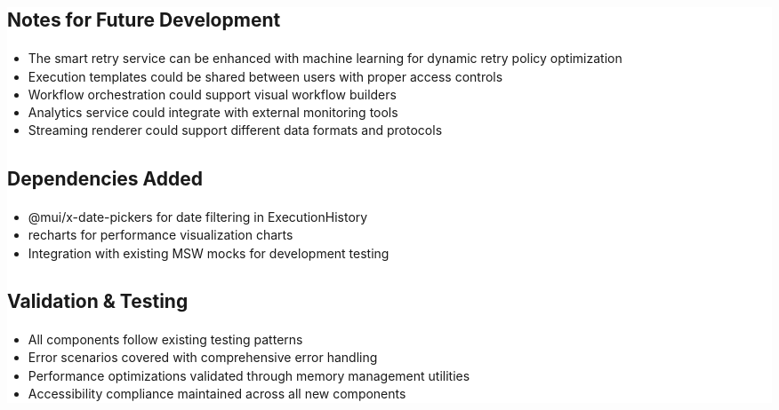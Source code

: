 ## Notes for Future Development

- The smart retry service can be enhanced with machine learning for dynamic retry policy optimization
- Execution templates could be shared between users with proper access controls
- Workflow orchestration could support visual workflow builders
- Analytics service could integrate with external monitoring tools
- Streaming renderer could support different data formats and protocols

## Dependencies Added
- @mui/x-date-pickers for date filtering in ExecutionHistory
- recharts for performance visualization charts
- Integration with existing MSW mocks for development testing

## Validation & Testing
- All components follow existing testing patterns
- Error scenarios covered with comprehensive error handling
- Performance optimizations validated through memory management utilities
- Accessibility compliance maintained across all new components